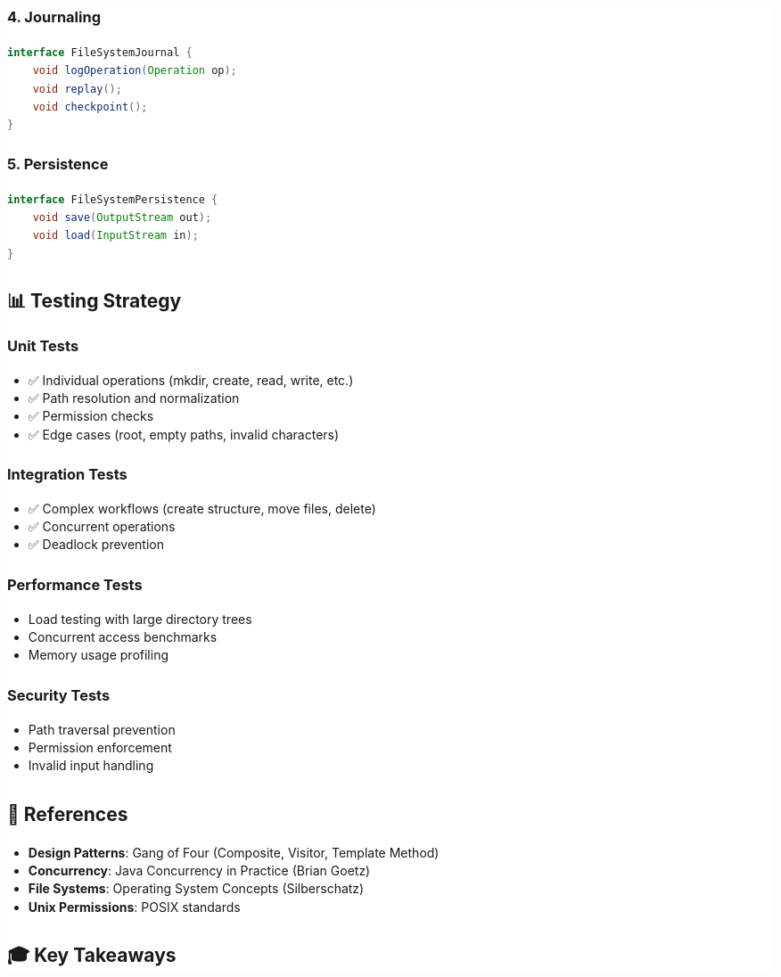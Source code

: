 ### 4. Journaling
```java
interface FileSystemJournal {
    void logOperation(Operation op);
    void replay();
    void checkpoint();
}
```

### 5. Persistence
```java
interface FileSystemPersistence {
    void save(OutputStream out);
    void load(InputStream in);
}
```

## 📊 Testing Strategy

### Unit Tests
- ✅ Individual operations (mkdir, create, read, write, etc.)
- ✅ Path resolution and normalization
- ✅ Permission checks
- ✅ Edge cases (root, empty paths, invalid characters)

### Integration Tests
- ✅ Complex workflows (create structure, move files, delete)
- ✅ Concurrent operations
- ✅ Deadlock prevention

### Performance Tests
- Load testing with large directory trees
- Concurrent access benchmarks
- Memory usage profiling

### Security Tests
- Path traversal prevention
- Permission enforcement
- Invalid input handling

## 📖 References

- **Design Patterns**: Gang of Four (Composite, Visitor, Template Method)
- **Concurrency**: Java Concurrency in Practice (Brian Goetz)
- **File Systems**: Operating System Concepts (Silberschatz)
- **Unix Permissions**: POSIX standards

## 🎓 Key Takeaways
